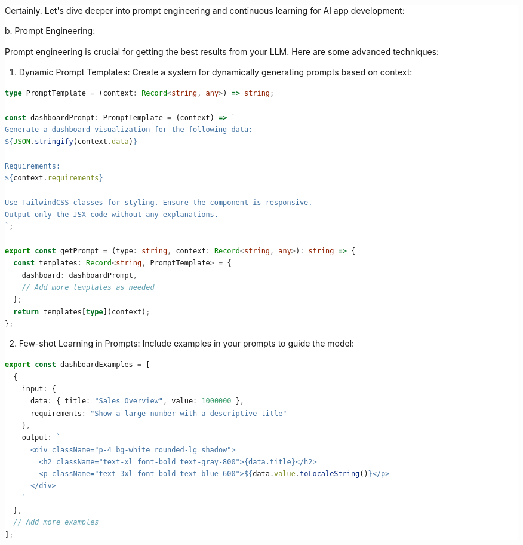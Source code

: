 
Certainly. Let's dive deeper into prompt engineering and continuous learning for AI app development:

b. Prompt Engineering:

Prompt engineering is crucial for getting the best results from your LLM. Here are some advanced techniques:

1. Dynamic Prompt Templates:
Create a system for dynamically generating prompts based on context:

```typescript:src/utils/prompt-templates.ts
type PromptTemplate = (context: Record<string, any>) => string;

const dashboardPrompt: PromptTemplate = (context) => `
Generate a dashboard visualization for the following data:
${JSON.stringify(context.data)}

Requirements:
${context.requirements}

Use TailwindCSS classes for styling. Ensure the component is responsive.
Output only the JSX code without any explanations.
`;

export const getPrompt = (type: string, context: Record<string, any>): string => {
  const templates: Record<string, PromptTemplate> = {
    dashboard: dashboardPrompt,
    // Add more templates as needed
  };
  return templates[type](context);
};
```

2. Few-shot Learning in Prompts:
Include examples in your prompts to guide the model:

```typescript:src/utils/few-shot-examples.ts
export const dashboardExamples = [
  {
    input: {
      data: { title: "Sales Overview", value: 1000000 },
      requirements: "Show a large number with a descriptive title"
    },
    output: `
      <div className="p-4 bg-white rounded-lg shadow">
        <h2 className="text-xl font-bold text-gray-800">{data.title}</h2>
        <p className="text-3xl font-bold text-blue-600">${data.value.toLocaleString()}</p>
      </div>
    `
  },
  // Add more examples
];
```
